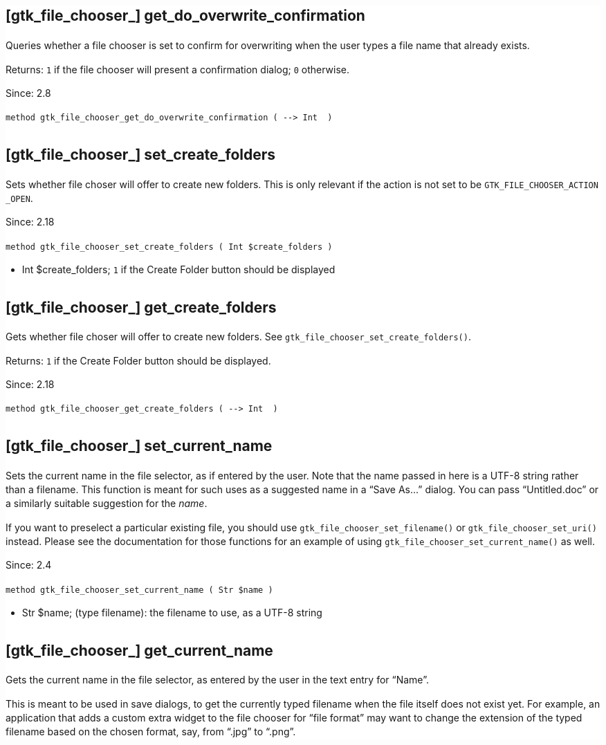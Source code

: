 [gtk_file_chooser_] get_do_overwrite_confirmation
-------------------------------------------------

Queries whether a file chooser is set to confirm for overwriting when the user types a file name that already exists.

Returns: `1` if the file chooser will present a confirmation dialog; `0` otherwise.

Since: 2.8

    method gtk_file_chooser_get_do_overwrite_confirmation ( --> Int  )

[gtk_file_chooser_] set_create_folders
--------------------------------------

Sets whether file choser will offer to create new folders. This is only relevant if the action is not set to be `GTK_FILE_CHOOSER_ACTION_OPEN`.

Since: 2.18

    method gtk_file_chooser_set_create_folders ( Int $create_folders )

  * Int $create_folders; `1` if the Create Folder button should be displayed

[gtk_file_chooser_] get_create_folders
--------------------------------------

Gets whether file choser will offer to create new folders. See `gtk_file_chooser_set_create_folders()`.

Returns: `1` if the Create Folder button should be displayed.

Since: 2.18

    method gtk_file_chooser_get_create_folders ( --> Int  )

[gtk_file_chooser_] set_current_name
------------------------------------

Sets the current name in the file selector, as if entered by the user. Note that the name passed in here is a UTF-8 string rather than a filename. This function is meant for such uses as a suggested name in a “Save As...” dialog. You can pass “Untitled.doc” or a similarly suitable suggestion for the *name*.

If you want to preselect a particular existing file, you should use `gtk_file_chooser_set_filename()` or `gtk_file_chooser_set_uri()` instead. Please see the documentation for those functions for an example of using `gtk_file_chooser_set_current_name()` as well.

Since: 2.4

    method gtk_file_chooser_set_current_name ( Str $name )

  * Str $name; (type filename): the filename to use, as a UTF-8 string

[gtk_file_chooser_] get_current_name
------------------------------------

Gets the current name in the file selector, as entered by the user in the text entry for “Name”.

This is meant to be used in save dialogs, to get the currently typed filename when the file itself does not exist yet. For example, an application that adds a custom extra widget to the file chooser for “file format” may want to change the extension of the typed filename based on the chosen format, say, from “.jpg” to “.png”.
